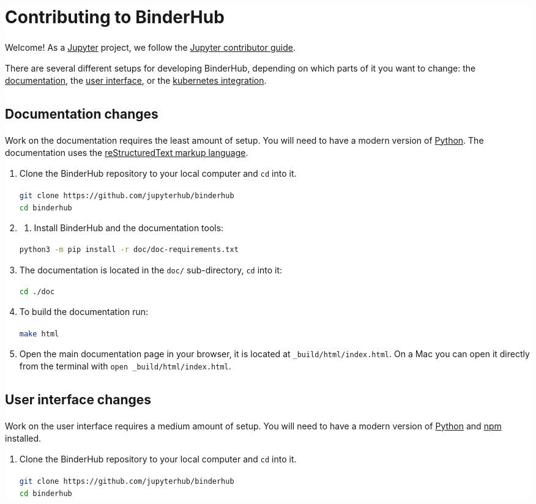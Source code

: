 # Contributing to BinderHub

Welcome! As a [Jupyter](https://jupyter.org) project, we follow the
[Jupyter contributor guide](https://jupyter.readthedocs.io/en/latest/contributor/content-contributor.html).

There are several different setups for developing BinderHub, depending on which
parts of it you want to change: the [documentation](#documentation-changes),
the [user interface](#user-innterface-changes), or the
[kubernetes integration](#Kubernetes-integration-changes).


## Documentation changes

Work on the documentation requires the least amount of setup. You will need
to have a modern version of [Python](https://www.python.org/). The documentation
uses the [reStructuredText markup language](http://www.sphinx-doc.org/en/master/usage/restructuredtext/basics.html).

1. Clone the BinderHub repository to your local computer and ```cd``` into it.
   ```bash
   git clone https://github.com/jupyterhub/binderhub
   cd binderhub
   ```
1. 1. Install BinderHub and the documentation tools:

   ```bash
   python3 -m pip install -r doc/doc-requirements.txt
   ```

1. The documentation is located in the `doc/` sub-directory, `cd` into it:

   ```bash
   cd ./doc
   ```

1. To build the documentation run:

   ```bash
   make html
   ```

1. Open the main documentation page in your browser, it is located at
   `_build/html/index.html`. On a Mac you can open it directly from the
   terminal with `open _build/html/index.html`.


## User interface changes

Work on the user interface requires a medium amount of setup. You will need
to have a modern version of [Python](https://www.python.org/) and
[npm](https://www.npmjs.com) installed.

1. Clone the BinderHub repository to your local computer and ```cd``` into it.
   ```bash
   git clone https://github.com/jupyterhub/binderhub
   cd binderhub
   ```
